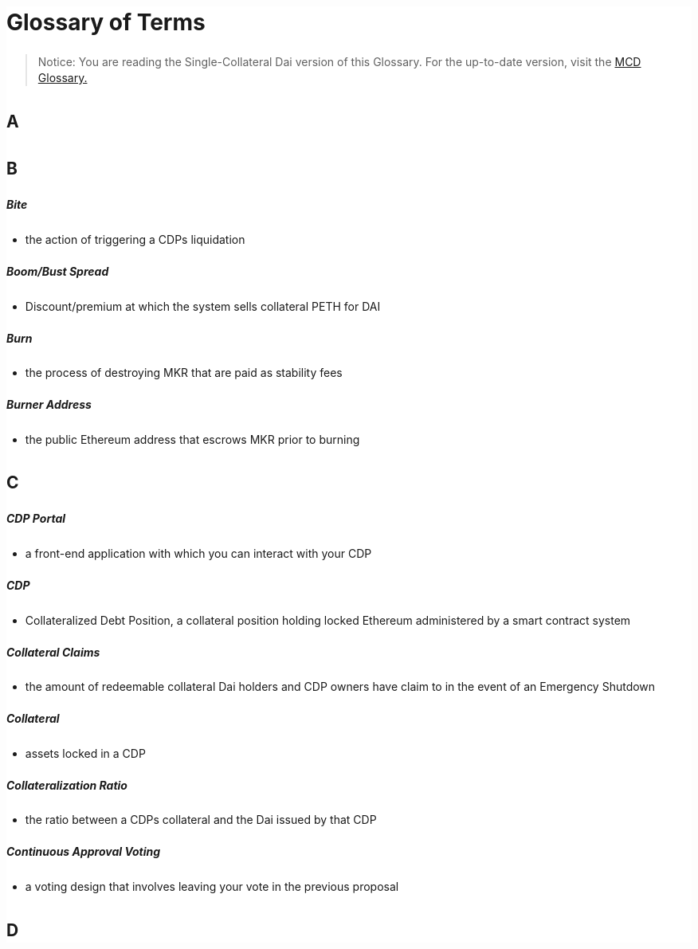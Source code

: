 # Glossary of Terms

> Notice: You are reading the Single-Collateral Dai version of this Glossary. For the up-to-date version, visit the [MCD Glossary.](/faqs/glossary.md)

## A

## B

##### Bite

- the action of triggering a CDPs liquidation

##### Boom/Bust Spread

- Discount/premium at which the system sells collateral PETH for DAI

##### Burn

- the process of destroying MKR that are paid as stability fees

##### Burner Address

- the public Ethereum address that escrows MKR prior to burning

## C

##### CDP Portal

- a front-end application with which you can interact with your CDP

##### CDP

- Collateralized Debt Position, a collateral position holding locked Ethereum administered by a smart contract system

##### Collateral Claims

- the amount of redeemable collateral Dai holders and CDP owners have claim to in the event of an Emergency Shutdown

##### Collateral

- assets locked in a CDP

##### Collateralization Ratio

- the ratio between a CDPs collateral and the Dai issued by that CDP

##### Continuous Approval Voting

- a voting design that involves leaving your vote in the previous proposal

## D
